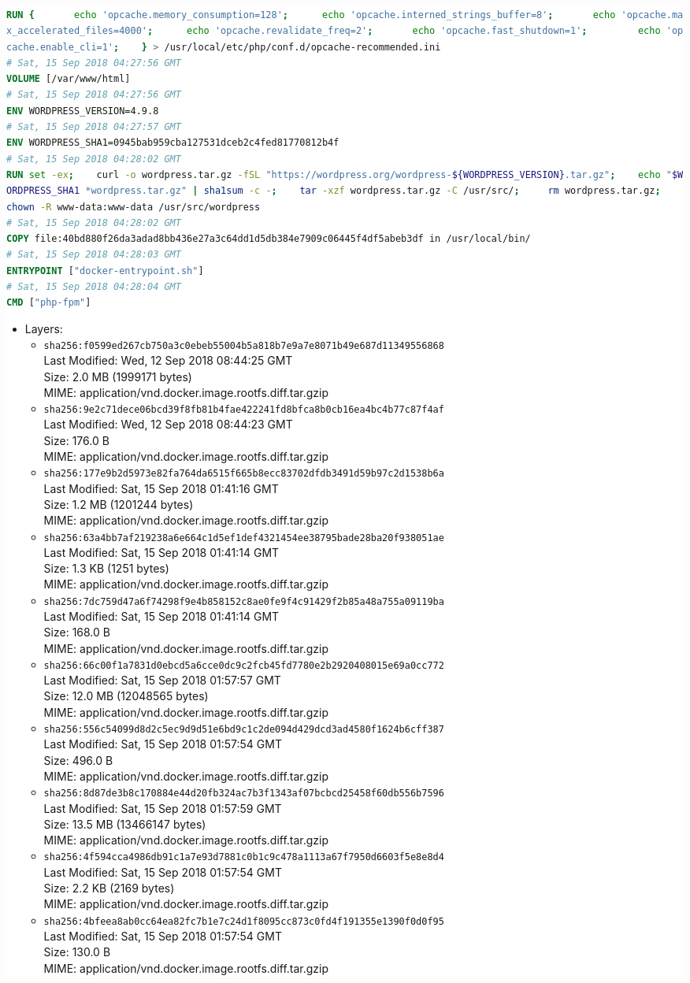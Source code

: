```dockerfile
RUN { 		echo 'opcache.memory_consumption=128'; 		echo 'opcache.interned_strings_buffer=8'; 		echo 'opcache.max_accelerated_files=4000'; 		echo 'opcache.revalidate_freq=2'; 		echo 'opcache.fast_shutdown=1'; 		echo 'opcache.enable_cli=1'; 	} > /usr/local/etc/php/conf.d/opcache-recommended.ini
# Sat, 15 Sep 2018 04:27:56 GMT
VOLUME [/var/www/html]
# Sat, 15 Sep 2018 04:27:56 GMT
ENV WORDPRESS_VERSION=4.9.8
# Sat, 15 Sep 2018 04:27:57 GMT
ENV WORDPRESS_SHA1=0945bab959cba127531dceb2c4fed81770812b4f
# Sat, 15 Sep 2018 04:28:02 GMT
RUN set -ex; 	curl -o wordpress.tar.gz -fSL "https://wordpress.org/wordpress-${WORDPRESS_VERSION}.tar.gz"; 	echo "$WORDPRESS_SHA1 *wordpress.tar.gz" | sha1sum -c -; 	tar -xzf wordpress.tar.gz -C /usr/src/; 	rm wordpress.tar.gz; 	chown -R www-data:www-data /usr/src/wordpress
# Sat, 15 Sep 2018 04:28:02 GMT
COPY file:40bd880f26da3adad8bb436e27a3c64dd1d5db384e7909c06445f4df5abeb3df in /usr/local/bin/ 
# Sat, 15 Sep 2018 04:28:03 GMT
ENTRYPOINT ["docker-entrypoint.sh"]
# Sat, 15 Sep 2018 04:28:04 GMT
CMD ["php-fpm"]
```

-	Layers:
	-	`sha256:f0599ed267cb750a3c0ebeb55004b5a818b7e9a7e8071b49e687d11349556868`  
		Last Modified: Wed, 12 Sep 2018 08:44:25 GMT  
		Size: 2.0 MB (1999171 bytes)  
		MIME: application/vnd.docker.image.rootfs.diff.tar.gzip
	-	`sha256:9e2c71dece06bcd39f8fb81b4fae422241fd8bfca8b0cb16ea4bc4b77c87f4af`  
		Last Modified: Wed, 12 Sep 2018 08:44:23 GMT  
		Size: 176.0 B  
		MIME: application/vnd.docker.image.rootfs.diff.tar.gzip
	-	`sha256:177e9b2d5973e82fa764da6515f665b8ecc83702dfdb3491d59b97c2d1538b6a`  
		Last Modified: Sat, 15 Sep 2018 01:41:16 GMT  
		Size: 1.2 MB (1201244 bytes)  
		MIME: application/vnd.docker.image.rootfs.diff.tar.gzip
	-	`sha256:63a4bb7af219238a6e664c1d5ef1def4321454ee38795bade28ba20f938051ae`  
		Last Modified: Sat, 15 Sep 2018 01:41:14 GMT  
		Size: 1.3 KB (1251 bytes)  
		MIME: application/vnd.docker.image.rootfs.diff.tar.gzip
	-	`sha256:7dc759d47a6f74298f9e4b858152c8ae0fe9f4c91429f2b85a48a755a09119ba`  
		Last Modified: Sat, 15 Sep 2018 01:41:14 GMT  
		Size: 168.0 B  
		MIME: application/vnd.docker.image.rootfs.diff.tar.gzip
	-	`sha256:66c00f1a7831d0ebcd5a6cce0dc9c2fcb45fd7780e2b2920408015e69a0cc772`  
		Last Modified: Sat, 15 Sep 2018 01:57:57 GMT  
		Size: 12.0 MB (12048565 bytes)  
		MIME: application/vnd.docker.image.rootfs.diff.tar.gzip
	-	`sha256:556c54099d8d2c5ec9d9d51e6bd9c1c2de094d429dcd3ad4580f1624b6cff387`  
		Last Modified: Sat, 15 Sep 2018 01:57:54 GMT  
		Size: 496.0 B  
		MIME: application/vnd.docker.image.rootfs.diff.tar.gzip
	-	`sha256:8d87de3b8c170884e44d20fb324ac7b3f1343af07bcbcd25458f60db556b7596`  
		Last Modified: Sat, 15 Sep 2018 01:57:59 GMT  
		Size: 13.5 MB (13466147 bytes)  
		MIME: application/vnd.docker.image.rootfs.diff.tar.gzip
	-	`sha256:4f594cca4986db91c1a7e93d7881c0b1c9c478a1113a67f7950d6603f5e8e8d4`  
		Last Modified: Sat, 15 Sep 2018 01:57:54 GMT  
		Size: 2.2 KB (2169 bytes)  
		MIME: application/vnd.docker.image.rootfs.diff.tar.gzip
	-	`sha256:4bfeea8ab0cc64ea82fc7b1e7c24d1f8095cc873c0fd4f191355e1390f0d0f95`  
		Last Modified: Sat, 15 Sep 2018 01:57:54 GMT  
		Size: 130.0 B  
		MIME: application/vnd.docker.image.rootfs.diff.tar.gzip